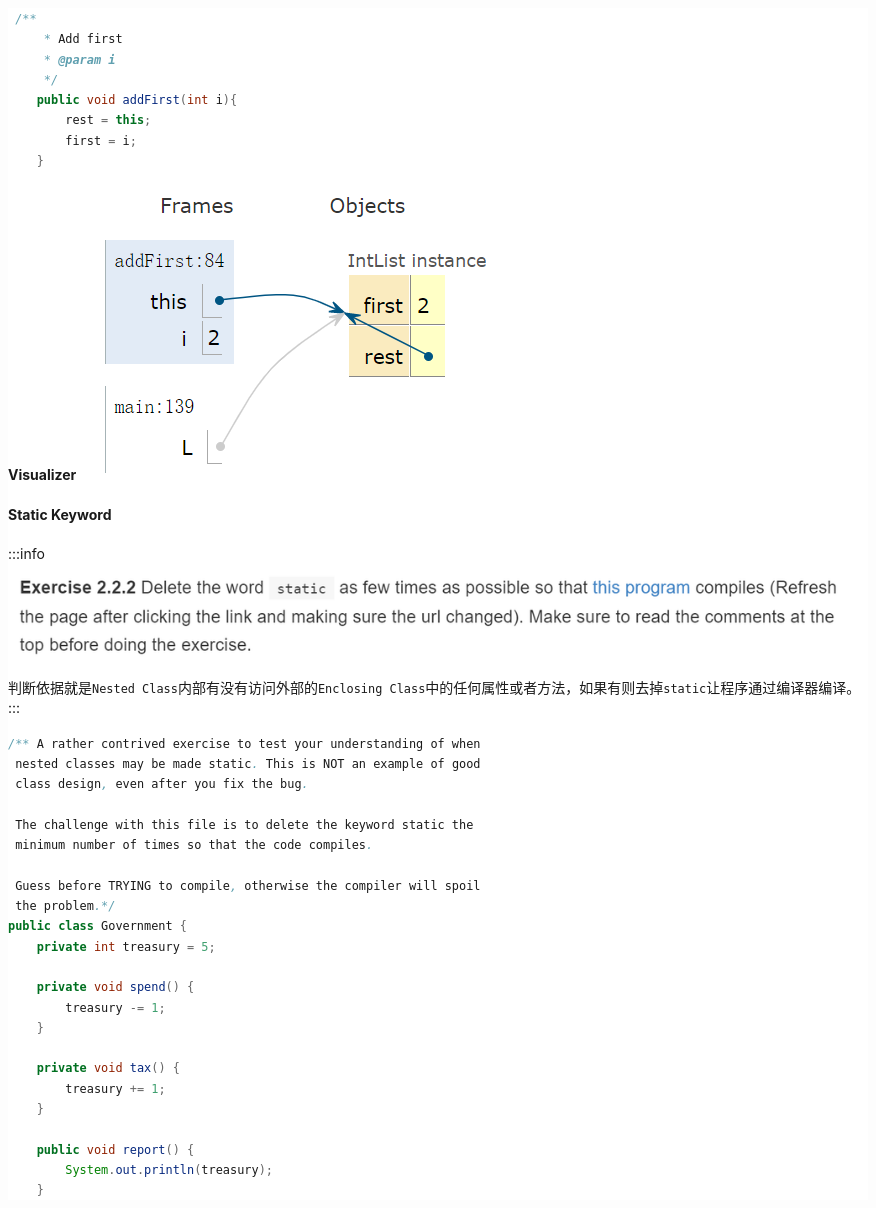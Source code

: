 ```java
 /**
     * Add first
     * @param i
     */
    public void addFirst(int i){
        rest = this;
        first = i;
    }
```
**Visualizer**![image.png](./Lectures_Readings_Study_Guides.assets/20230302_0939142150.png)



#### Static Keyword
:::info
![image.png](./Lectures_Readings_Study_Guides.assets/20230302_0939158570.png)
判断依据就是`Nested Class`内部有没有访问外部的`Enclosing Class`中的任何属性或者方法，如果有则去掉`static`让程序通过编译器编译。
:::
```java
/** A rather contrived exercise to test your understanding of when
 nested classes may be made static. This is NOT an example of good
 class design, even after you fix the bug.

 The challenge with this file is to delete the keyword static the
 minimum number of times so that the code compiles.

 Guess before TRYING to compile, otherwise the compiler will spoil
 the problem.*/
public class Government {
    private int treasury = 5;

    private void spend() {
        treasury -= 1;
    }

    private void tax() {
        treasury += 1;
    }

    public void report() {
        System.out.println(treasury);
    }
```